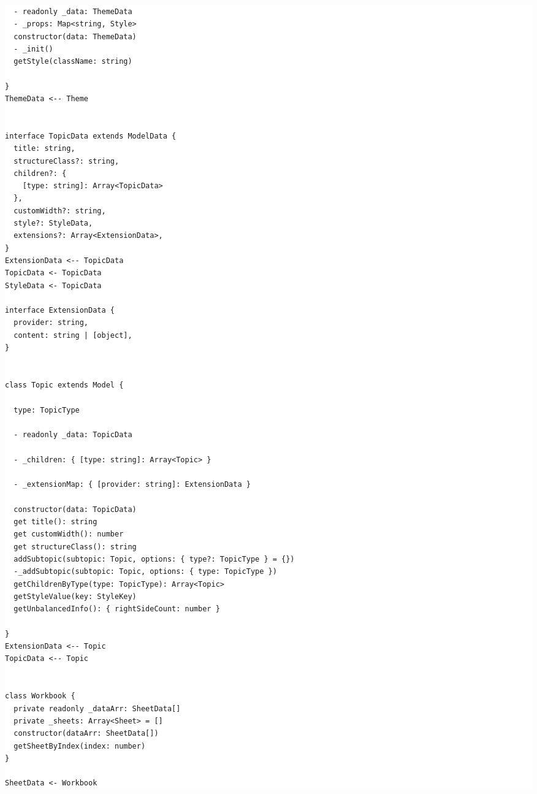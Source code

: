 ```plantuml
  - readonly _data: ThemeData
  - _props: Map<string, Style>
  constructor(data: ThemeData)
  - _init()
  getStyle(className: string)

}
ThemeData <-- Theme


interface TopicData extends ModelData {
  title: string,
  structureClass?: string,
  children?: {
    [type: string]: Array<TopicData>
  },
  customWidth?: string,
  style?: StyleData,
  extensions?: Array<ExtensionData>,
}
ExtensionData <-- TopicData
TopicData <- TopicData
StyleData <- TopicData

interface ExtensionData {
  provider: string,
  content: string | [object],
}


class Topic extends Model {

  type: TopicType

  - readonly _data: TopicData

  - _children: { [type: string]: Array<Topic> }

  - _extensionMap: { [provider: string]: ExtensionData }

  constructor(data: TopicData)
  get title(): string
  get customWidth(): number
  get structureClass(): string
  addSubtopic(subtopic: Topic, options: { type?: TopicType } = {})
  -_addSubtopic(subtopic: Topic, options: { type: TopicType })
  getChildrenByType(type: TopicType): Array<Topic>
  getStyleValue(key: StyleKey)
  getUnbalancedInfo(): { rightSideCount: number }

}
ExtensionData <-- Topic
TopicData <-- Topic


class Workbook {
  private readonly _dataArr: SheetData[]
  private _sheets: Array<Sheet> = []
  constructor(dataArr: SheetData[])
  getSheetByIndex(index: number)
}

SheetData <- Workbook
```